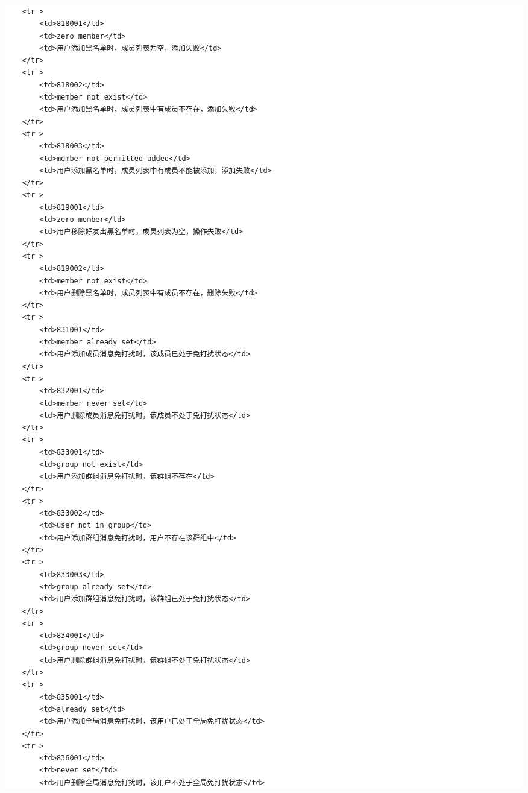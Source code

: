 		<tr >
			<td>818001</td>
			<td>zero member</td>
			<td>用户添加黑名单时，成员列表为空，添加失败</td>
		</tr>
		<tr >
			<td>818002</td>
			<td>member not exist</td>
			<td>用户添加黑名单时，成员列表中有成员不存在，添加失败</td>
		</tr>
		<tr >
			<td>818003</td>
			<td>member not permitted added</td>
			<td>用户添加黑名单时，成员列表中有成员不能被添加，添加失败</td>
		</tr>
		<tr >
			<td>819001</td>
			<td>zero member</td>
			<td>用户移除好友出黑名单时，成员列表为空，操作失败</td>
		</tr>
		<tr >
		    <td>819002</td>
			<td>member not exist</td>
			<td>用户删除黑名单时，成员列表中有成员不存在，删除失败</td>
		</tr>
		<tr >
			<td>831001</td>
			<td>member already set</td>
			<td>用户添加成员消息免打扰时，该成员已处于免打扰状态</td>
		</tr>
		<tr >
			<td>832001</td>
			<td>member never set</td>
			<td>用户删除成员消息免打扰时，该成员不处于免打扰状态</td>
		</tr>
		<tr >
			<td>833001</td>
			<td>group not exist</td>
			<td>用户添加群组消息免打扰时，该群组不存在</td>
		</tr>
		<tr >
			<td>833002</td>
			<td>user not in group</td>
			<td>用户添加群组消息免打扰时，用户不存在该群组中</td>
		</tr>
		<tr >
			<td>833003</td>
			<td>group already set</td>
			<td>用户添加群组消息免打扰时，该群组已处于免打扰状态</td>
		</tr>
		<tr >
			<td>834001</td>
			<td>group never set</td>
			<td>用户删除群组消息免打扰时，该群组不处于免打扰状态</td>
		</tr>
		<tr >
			<td>835001</td>
			<td>already set</td>
			<td>用户添加全局消息免打扰时，该用户已处于全局免打扰状态</td>
		</tr>
		<tr >
			<td>836001</td>
			<td>never set</td>
			<td>用户删除全局消息免打扰时，该用户不处于全局免打扰状态</td>